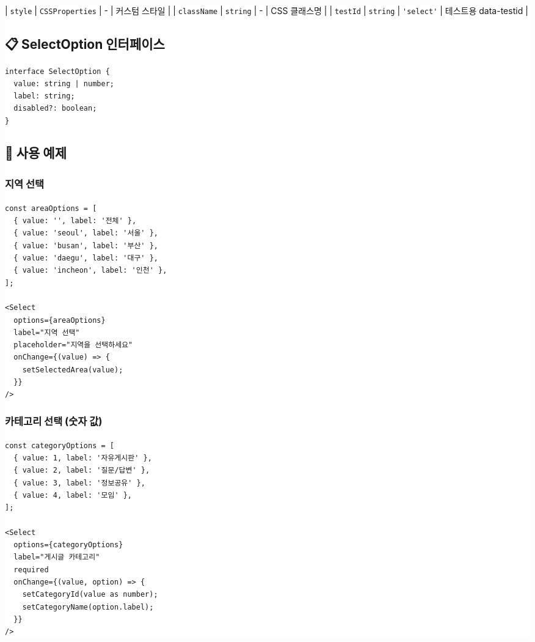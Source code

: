 | `style` | `CSSProperties` | - | 커스텀 스타일 |
| `className` | `string` | - | CSS 클래스명 |
| `testId` | `string` | `'select'` | 테스트용 data-testid |

## 📋 SelectOption 인터페이스

```tsx
interface SelectOption {
  value: string | number;
  label: string;
  disabled?: boolean;
}
```

## 🎨 사용 예제

### 지역 선택

```tsx
const areaOptions = [
  { value: '', label: '전체' },
  { value: 'seoul', label: '서울' },
  { value: 'busan', label: '부산' },
  { value: 'daegu', label: '대구' },
  { value: 'incheon', label: '인천' },
];

<Select
  options={areaOptions}
  label="지역 선택"
  placeholder="지역을 선택하세요"
  onChange={(value) => {
    setSelectedArea(value);
  }}
/>
```

### 카테고리 선택 (숫자 값)

```tsx
const categoryOptions = [
  { value: 1, label: '자유게시판' },
  { value: 2, label: '질문/답변' },
  { value: 3, label: '정보공유' },
  { value: 4, label: '모임' },
];

<Select
  options={categoryOptions}
  label="게시글 카테고리"
  required
  onChange={(value, option) => {
    setCategoryId(value as number);
    setCategoryName(option.label);
  }}
/>
```
